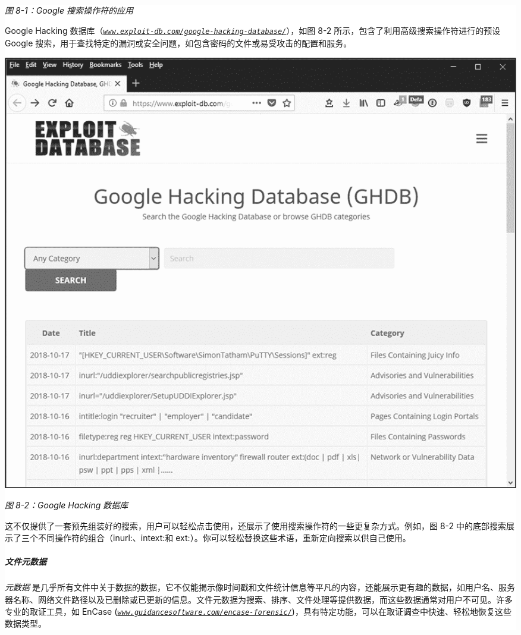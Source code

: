 *图 8-1：Google 搜索操作符的应用*

Google Hacking 数据库（*[`www.exploit-db.com/google-hacking-database/`](https://www.exploit-db.com/google-hacking-database/)*），如图 8-2 所示，包含了利用高级搜索操作符进行的预设 Google 搜索，用于查找特定的漏洞或安全问题，如包含密码的文件或易受攻击的配置和服务。

![Image](img/08fig02.jpg)

*图 8-2：Google Hacking 数据库*

这不仅提供了一套预先组装好的搜索，用户可以轻松点击使用，还展示了使用搜索操作符的一些更复杂方式。例如，图 8-2 中的底部搜索展示了三个不同操作符的组合（inurl:、intext:和 ext:）。你可以轻松替换这些术语，重新定向搜索以供自己使用。

##### 文件元数据

*元数据* 是几乎所有文件中关于数据的数据，它不仅能揭示像时间戳和文件统计信息等平凡的内容，还能展示更有趣的数据，如用户名、服务器名称、网络文件路径以及已删除或已更新的信息。文件元数据为搜索、排序、文件处理等提供数据，而这些数据通常对用户不可见。许多专业的取证工具，如 EnCase (*[`www.guidancesoftware.com/encase-forensic/`](https://www.guidancesoftware.com/encase-forensic/)*)，具有特定功能，可以在取证调查中快速、轻松地恢复这些数据类型。
